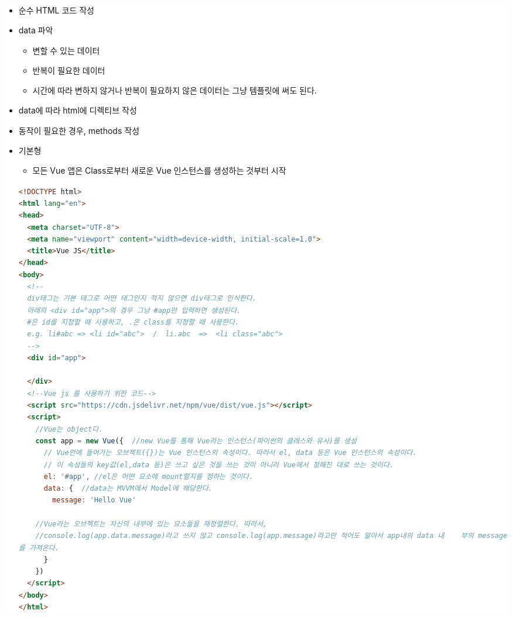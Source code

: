   - 순수 HTML 코드 작성

  - data 파악

    - 변할 수 있는 데이터

    - 반복이 필요한 데이터

    - 시간에 따라 변하지 않거나 반복이 필요하지 않은 데이터는 그냥 템플릿에 써도 된다.

  - data에 따라 html에 디렉티브 작성

  - 동작이 필요한 경우, methods 작성




- 기본형

  
  - 모든 Vue 앱은 Class로부터 새로운 Vue 인스턴스를 생성하는 것부터 시작
  
  ```html
  <!DOCTYPE html>
  <html lang="en">
  <head>
    <meta charset="UTF-8">
    <meta name="viewport" content="width=device-width, initial-scale=1.0">
    <title>Vue JS</title>
  </head>
  <body>
    <!--
  	div태그는 기본 태그로 어떤 태그인지 적지 않으면 div태그로 인식한다.
  	아래의 <div id="app">의 경우 그냥 #app만 입력하면 생성된다.
  	#은 id를 지정할 때 사용하고, .은 class를 지정할 때 사용한다.
  	e.g. li#abc => <li id="abc">  /  li.abc  =>  <li class="abc">
    -->
    <div id="app"> 
  
    </div>
    <!--Vue js 를 사용하기 위한 코드-->
    <script src="https://cdn.jsdelivr.net/npm/vue/dist/vue.js"></script>
    <script>
      //Vue는 object다.
      const app = new Vue({  //new Vue를 통해 Vue라는 인스턴스(파이썬의 클래스와 유사)를 생성
        // Vue안에 들어가는 오브젝트({})는 Vue 인스턴스의 속성이다. 따라서 el, data 등은 Vue 인스턴스의 속성이다.
        // 이 속성들의 key값(el,data 등)은 쓰고 싶은 것을 쓰는 것이 아니라 Vue에서 정해진 대로 쓰는 것이다. 
        el: '#app', //el은 어떤 요소에 mount할지를 정하는 것이다.
        data: {  //data는 MVVM에서 Model에 해당한다. 
          message: 'Hello Vue'
            
      //Vue라는 오브젝트는 자신의 내부에 있는 요소들을 재정렬한다. 따라서,
      //console.log(app.data.message)라고 쓰지 않고 console.log(app.message)라고만 적어도 알아서 app내의 data 내	  부의 message를 가져온다.
        }
      })
    </script>
  </body>
  </html>
  ```
